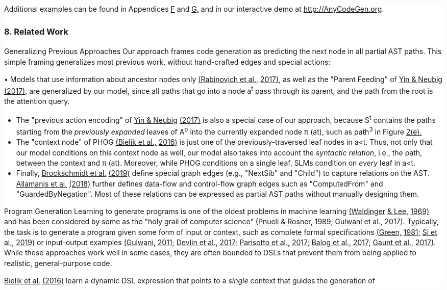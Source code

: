 Additional examples can be found in Appendices [F](#page-11-0) and [G,](#page-11-0) and in our interactive demo at <http://AnyCodeGen.org>.

### 8. Related Work

Generalizing Previous Approaches Our approach frames code generation as predicting the next node in all partial AST paths. This simple framing generalizes most previous work, without hand-crafted edges and special actions:

• Models that use information about ancestor nodes only [\(Rabinovich et al.,](#page-31-0) [2017\)](#page-31-0), as well as the "Parent Feeding" of [Yin & Neubig](#page-32-0) [\(2017\)](#page-32-0), are generalized by our model, since all paths that go into a node a<sup>t</sup> pass through its parent, and the path from the root is the attention query.

- The "previous action encoding" of [Yin & Neubig](#page-32-0) [\(2017\)](#page-32-0) is also a special case of our approach, because S<sup>t</sup> contains the paths starting from the *previously expanded* leaves of A<sup>p</sup> into the currently expanded node π (at), such as path<sup>3</sup> in Figure [2\(e\).](#page-2-0)
- The "context node" of PHOG [\(Bielik et al.,](#page-30-0) [2016\)](#page-30-0) is just one of the previously-traversed leaf nodes in a<t. Thus, not only that our model conditions on this context node as well, our model also takes into account the *syntactic relation*, i.e., the path, between the context and π (at). Moreover, while PHOG conditions on a single leaf, SLMs condition on *every* leaf in a<t.
- Finally, [Brockschmidt et al.](#page-30-0) [\(2019\)](#page-30-0) define special graph edges (e.g., "NextSib" and "Child") to capture relations on the AST. [Allamanis et al.](#page-30-0) [\(2018\)](#page-30-0) further defines data-flow and control-flow graph edges such as "ComputedFrom" and "GuardedByNegation". Most of these relations can be expressed as partial AST paths without manually designing them.

Program Generation Learning to generate programs is one of the oldest problems in machine learning [\(Waldinger](#page-32-0) [& Lee,](#page-32-0) [1969\)](#page-32-0) and has been considered by some as the "holy grail of computer science" [\(Pnueli & Rosner,](#page-31-0) [1989;](#page-31-0) [Gul](#page-31-0)[wani et al.,](#page-31-0) [2017\)](#page-31-0). Typically, the task is to generate a program given some form of input or context, such as complete formal specifications [\(Green,](#page-31-0) [1981;](#page-31-0) [Si et al.,](#page-31-0) [2019\)](#page-31-0) or input-output examples [\(Gulwani,](#page-31-0) [2011;](#page-31-0) [Devlin et al.,](#page-30-0) [2017;](#page-30-0) [Parisotto et al.,](#page-31-0) [2017;](#page-31-0) [Balog et al.,](#page-30-0) [2017;](#page-30-0) [Gaunt et al.,](#page-30-0) [2017\)](#page-30-0). While these approaches work well in some cases, they are often bounded to DSLs that prevent them from being applied to realistic, general-purpose code.

[Bielik et al.](#page-30-0) [\(2016\)](#page-30-0) learn a dynamic DSL expression that points to a *single* context that guides the generation of
